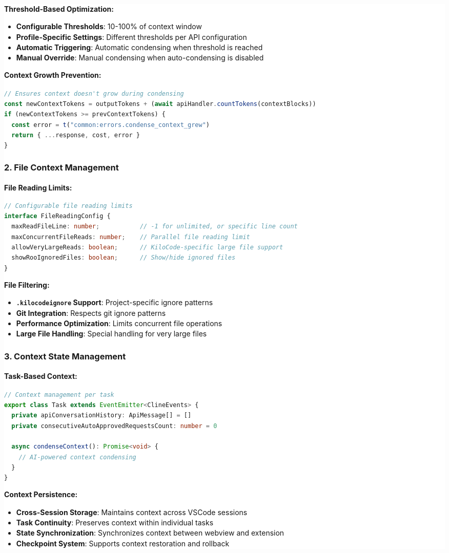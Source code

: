 **Threshold-Based Optimization:**
- **Configurable Thresholds**: 10-100% of context window
- **Profile-Specific Settings**: Different thresholds per API configuration
- **Automatic Triggering**: Automatic condensing when threshold is reached
- **Manual Override**: Manual condensing when auto-condensing is disabled

**Context Growth Prevention:**
```typescript
// Ensures context doesn't grow during condensing
const newContextTokens = outputTokens + (await apiHandler.countTokens(contextBlocks))
if (newContextTokens >= prevContextTokens) {
  const error = t("common:errors.condense_context_grew")
  return { ...response, cost, error }
}
```

### 2. File Context Management

**File Reading Limits:**
```typescript
// Configurable file reading limits
interface FileReadingConfig {
  maxReadFileLine: number;           // -1 for unlimited, or specific line count
  maxConcurrentFileReads: number;    // Parallel file reading limit
  allowVeryLargeReads: boolean;      // KiloCode-specific large file support
  showRooIgnoredFiles: boolean;      // Show/hide ignored files
}
```

**File Filtering:**
- **`.kilocodeignore` Support**: Project-specific ignore patterns
- **Git Integration**: Respects git ignore patterns
- **Performance Optimization**: Limits concurrent file operations
- **Large File Handling**: Special handling for very large files

### 3. Context State Management

**Task-Based Context:**
```typescript
// Context management per task
export class Task extends EventEmitter<ClineEvents> {
  private apiConversationHistory: ApiMessage[] = []
  private consecutiveAutoApprovedRequestsCount: number = 0
  
  async condenseContext(): Promise<void> {
    // AI-powered context condensing
  }
}
```

**Context Persistence:**
- **Cross-Session Storage**: Maintains context across VSCode sessions
- **Task Continuity**: Preserves context within individual tasks
- **State Synchronization**: Synchronizes context between webview and extension
- **Checkpoint System**: Supports context restoration and rollback
